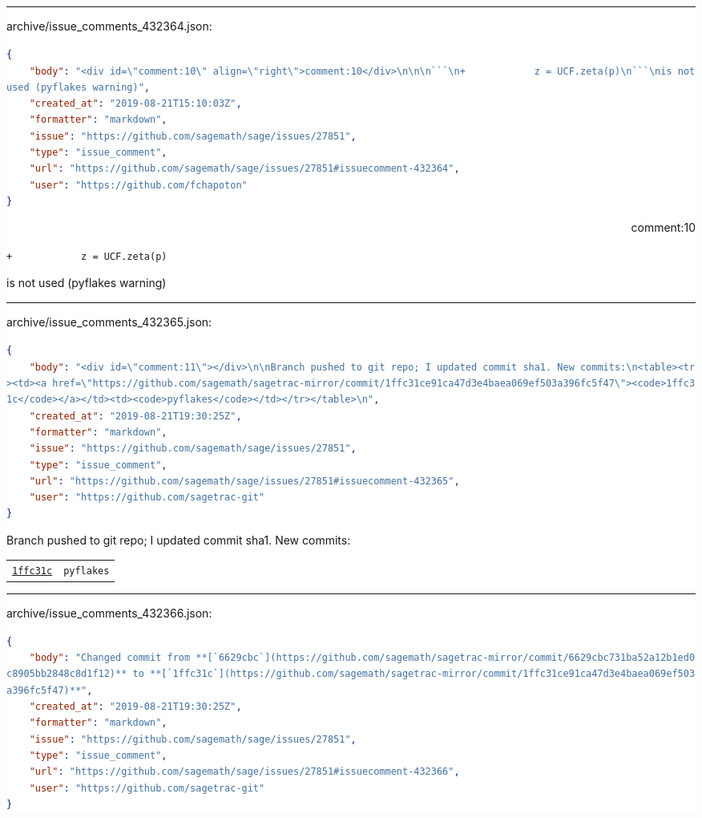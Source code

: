 

---

archive/issue_comments_432364.json:
```json
{
    "body": "<div id=\"comment:10\" align=\"right\">comment:10</div>\n\n\n```\n+            z = UCF.zeta(p)\n```\nis not used (pyflakes warning)",
    "created_at": "2019-08-21T15:10:03Z",
    "formatter": "markdown",
    "issue": "https://github.com/sagemath/sage/issues/27851",
    "type": "issue_comment",
    "url": "https://github.com/sagemath/sage/issues/27851#issuecomment-432364",
    "user": "https://github.com/fchapoton"
}
```

<div id="comment:10" align="right">comment:10</div>


```
+            z = UCF.zeta(p)
```
is not used (pyflakes warning)



---

archive/issue_comments_432365.json:
```json
{
    "body": "<div id=\"comment:11\"></div>\n\nBranch pushed to git repo; I updated commit sha1. New commits:\n<table><tr><td><a href=\"https://github.com/sagemath/sagetrac-mirror/commit/1ffc31ce91ca47d3e4baea069ef503a396fc5f47\"><code>1ffc31c</code></a></td><td><code>pyflakes</code></td></tr></table>\n",
    "created_at": "2019-08-21T19:30:25Z",
    "formatter": "markdown",
    "issue": "https://github.com/sagemath/sage/issues/27851",
    "type": "issue_comment",
    "url": "https://github.com/sagemath/sage/issues/27851#issuecomment-432365",
    "user": "https://github.com/sagetrac-git"
}
```

<div id="comment:11"></div>

Branch pushed to git repo; I updated commit sha1. New commits:
<table><tr><td><a href="https://github.com/sagemath/sagetrac-mirror/commit/1ffc31ce91ca47d3e4baea069ef503a396fc5f47"><code>1ffc31c</code></a></td><td><code>pyflakes</code></td></tr></table>




---

archive/issue_comments_432366.json:
```json
{
    "body": "Changed commit from **[`6629cbc`](https://github.com/sagemath/sagetrac-mirror/commit/6629cbc731ba52a12b1ed0c8905bb2848c8d1f12)** to **[`1ffc31c`](https://github.com/sagemath/sagetrac-mirror/commit/1ffc31ce91ca47d3e4baea069ef503a396fc5f47)**",
    "created_at": "2019-08-21T19:30:25Z",
    "formatter": "markdown",
    "issue": "https://github.com/sagemath/sage/issues/27851",
    "type": "issue_comment",
    "url": "https://github.com/sagemath/sage/issues/27851#issuecomment-432366",
    "user": "https://github.com/sagetrac-git"
}
```
